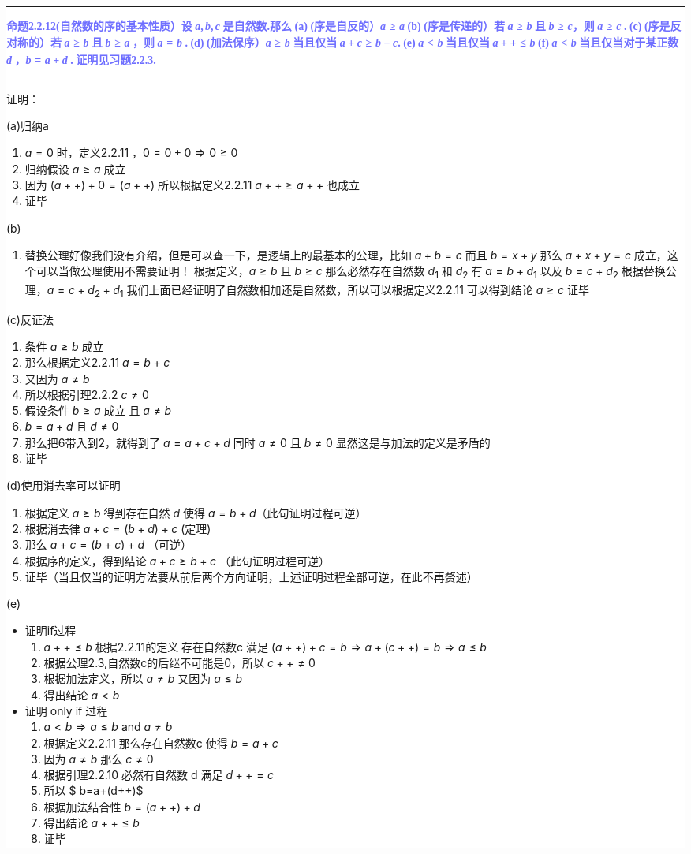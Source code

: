 ---------------

<font face="黑体" color=#6F6FFF><B>
命题2.2.12(自然数的序的基本性质）设 $a,b,c$ 是自然数.那么
(a) (序是自反的）$a\geq a$
(b) (序是传递的）若 $a\geq b$ 且 $b\geq c$，则 $a \geq c$ .
(c) (序是反对称的）若 $a\geq b$ 且 $b\geq a$ ，则 $a = b$ .
(d) (加法保序）$a\geq b$ 当且仅当 $a+c\geq b+c$.
(e) $a < b$ 当且仅当 $a++\leq b$
(f) $a < b$ 当且仅当对于某正数 $d$ ，$b=a+d$ .
证明见习题2.2.3.
</B></font>

---------------
证明：


(a)归纳a
1. $a=0$ 时，定义2.2.11 ，$0=0+0 \Rightarrow 0\geq 0$
2. 归纳假设 $a\geq a$ 成立
3. 因为 $(a++)+0=(a++)$ 所以根据定义2.2.11 $a++\geq a++$ 也成立
4. 证毕


(b)
1. 替换公理好像我们没有介绍，但是可以查一下，是逻辑上的最基本的公理，比如 $a+b=c$ 而且 $b=x+y$ 那么 $a+x+y=c$ 成立，这个可以当做公理使用不需要证明！
根据定义，$a\geq b$ 且 $b\geq c$ 那么必然存在自然数 $d_1$ 和 $d_2$ 有 $a=b+d_1$ 以及 $b=c+d_2$ 根据替换公理，$a=c+d_2+d_1$ 我们上面已经证明了自然数相加还是自然数，所以可以根据定义2.2.11 可以得到结论 $a\geq c$ 证毕


(c)反证法
1. 条件 $a\geq b$ 成立
2. 那么根据定义2.2.11 $a=b+c$
3. 又因为 $a\neq b$
4. 所以根据引理2.2.2 $c\neq 0$
5. 假设条件 $b\geq a$ 成立 且  $a\neq b$
6.  $b=a+d$  且 $d\neq 0$
7. 那么把6带入到2，就得到了 $a=a+c+d$ 同时 $a\neq 0$ 且 $b\neq 0$ 显然这是与加法的定义是矛盾的
8. 证毕


(d)使用消去率可以证明
1. 根据定义 $a\geq b$ 得到存在自然 $d$ 使得 $a=b+d$（此句证明过程可逆）
2. 根据消去律 $a+c=(b+d)+c$ (定理)
3. 那么 $a+c=(b+c)+d$ （可逆）
4. 根据序的定义，得到结论 $a+c\geq b+c$ （此句证明过程可逆）
5. 证毕（当且仅当的证明方法要从前后两个方向证明，上述证明过程全部可逆，在此不再赘述）

(e)
- 证明if过程
    1. $a++\leq b$ 根据2.2.11的定义 存在自然数c 满足 $(a++)+c=b\Rightarrow a+(c++)=b\Rightarrow a\leq b$
    2. 根据公理2.3,自然数c的后继不可能是0，所以 $c++\neq 0$
    3. 根据加法定义，所以 $a\neq b$ 又因为  $a\leq b$
    4. 得出结论 $a<b$
- 证明 only if 过程
    1. $a<b\Rightarrow a\leq b \text{ and } a\neq b$
    2. 根据定义2.2.11 那么存在自然数c 使得 $b=a+c$
    3. 因为 $a\neq b$ 那么 $c\neq 0$
    4. 根据引理2.2.10 必然有自然数 d 满足 $d++=c$
    5. 所以 $ b=a+(d++)$
    6. 根据加法结合性 $b=(a++)+d$
    7. 得出结论 $a++\leq b$
    8. 证毕
